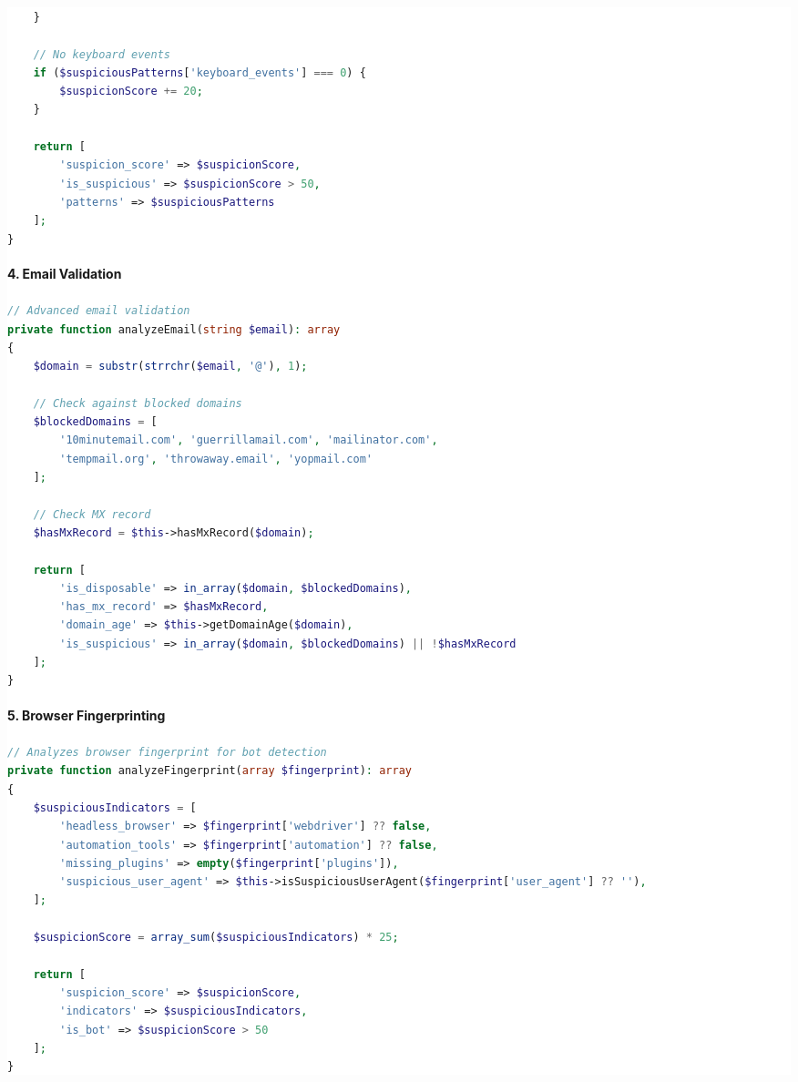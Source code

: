 ```php
    }
    
    // No keyboard events
    if ($suspiciousPatterns['keyboard_events'] === 0) {
        $suspicionScore += 20;
    }
    
    return [
        'suspicion_score' => $suspicionScore,
        'is_suspicious' => $suspicionScore > 50,
        'patterns' => $suspiciousPatterns
    ];
}
```

#### 4. Email Validation
```php
// Advanced email validation
private function analyzeEmail(string $email): array
{
    $domain = substr(strrchr($email, '@'), 1);
    
    // Check against blocked domains
    $blockedDomains = [
        '10minutemail.com', 'guerrillamail.com', 'mailinator.com',
        'tempmail.org', 'throwaway.email', 'yopmail.com'
    ];
    
    // Check MX record
    $hasMxRecord = $this->hasMxRecord($domain);
    
    return [
        'is_disposable' => in_array($domain, $blockedDomains),
        'has_mx_record' => $hasMxRecord,
        'domain_age' => $this->getDomainAge($domain),
        'is_suspicious' => in_array($domain, $blockedDomains) || !$hasMxRecord
    ];
}
```

#### 5. Browser Fingerprinting
```php
// Analyzes browser fingerprint for bot detection
private function analyzeFingerprint(array $fingerprint): array
{
    $suspiciousIndicators = [
        'headless_browser' => $fingerprint['webdriver'] ?? false,
        'automation_tools' => $fingerprint['automation'] ?? false,
        'missing_plugins' => empty($fingerprint['plugins']),
        'suspicious_user_agent' => $this->isSuspiciousUserAgent($fingerprint['user_agent'] ?? ''),
    ];
    
    $suspicionScore = array_sum($suspiciousIndicators) * 25;
    
    return [
        'suspicion_score' => $suspicionScore,
        'indicators' => $suspiciousIndicators,
        'is_bot' => $suspicionScore > 50
    ];
}
```
